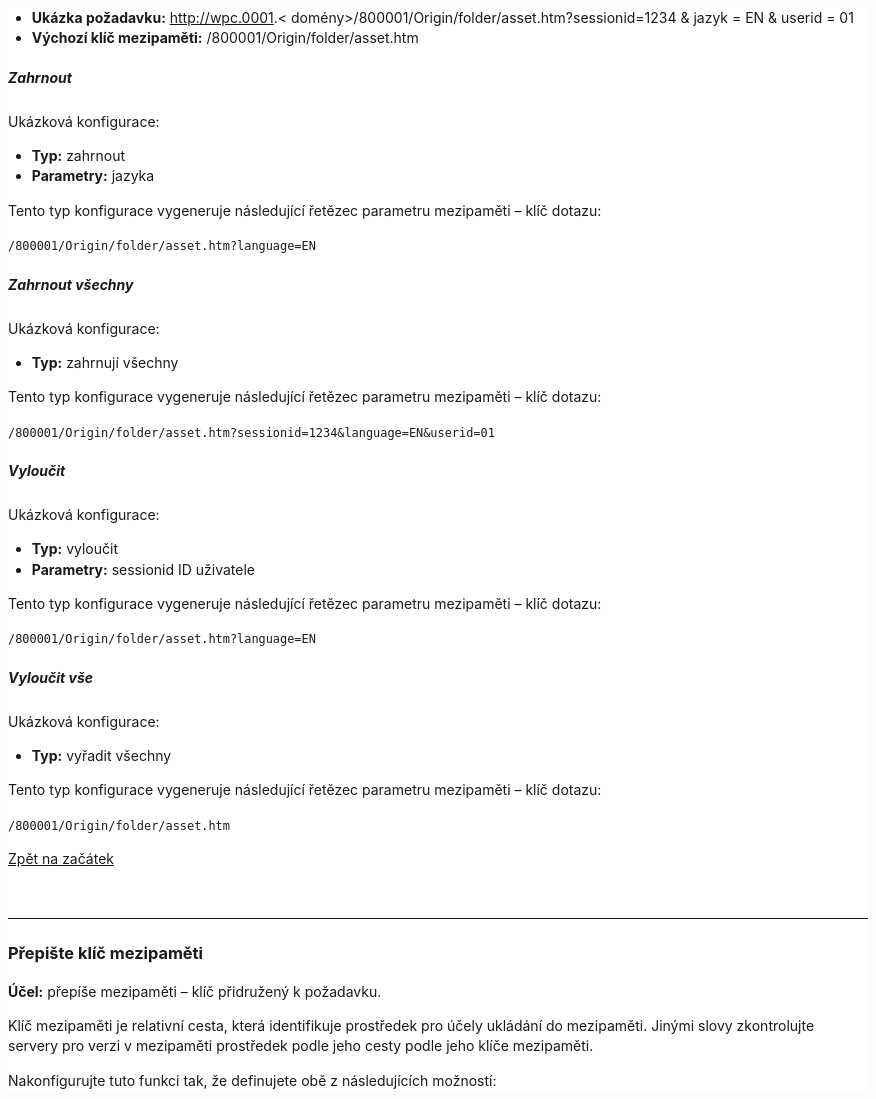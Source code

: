 - **Ukázka požadavku:** http://wpc.0001.&lt; domény&gt;/800001/Origin/folder/asset.htm?sessionid=1234 & jazyk = EN & userid = 01
- **Výchozí klíč mezipaměti:** /800001/Origin/folder/asset.htm

##### <a name="include"></a>Zahrnout

Ukázková konfigurace:

- **Typ:** zahrnout
- **Parametry:** jazyka

Tento typ konfigurace vygeneruje následující řetězec parametru mezipaměti – klíč dotazu:

    /800001/Origin/folder/asset.htm?language=EN

##### <a name="include-all"></a>Zahrnout všechny

Ukázková konfigurace:

- **Typ:** zahrnují všechny

Tento typ konfigurace vygeneruje následující řetězec parametru mezipaměti – klíč dotazu:

    /800001/Origin/folder/asset.htm?sessionid=1234&language=EN&userid=01

##### <a name="exclude"></a>Vyloučit

Ukázková konfigurace:

- **Typ:** vyloučit
- **Parametry:** sessionid ID uživatele

Tento typ konfigurace vygeneruje následující řetězec parametru mezipaměti – klíč dotazu:

    /800001/Origin/folder/asset.htm?language=EN

##### <a name="exclude-all"></a>Vyloučit vše

Ukázková konfigurace:

- **Typ:** vyřadit všechny

Tento typ konfigurace vygeneruje následující řetězec parametru mezipaměti – klíč dotazu:

    /800001/Origin/folder/asset.htm

[Zpět na začátek](#azure-cdn-rules-engine-features)

</br>

---
### <a name="cache-key-rewrite"></a>Přepište klíč mezipaměti
**Účel:** přepíše mezipaměti – klíč přidružený k požadavku.

Klíč mezipaměti je relativní cesta, která identifikuje prostředek pro účely ukládání do mezipaměti. Jinými slovy zkontrolujte servery pro verzi v mezipaměti prostředek podle jeho cesty podle jeho klíče mezipaměti.

Nakonfigurujte tuto funkci tak, že definujete obě z následujících možností:
